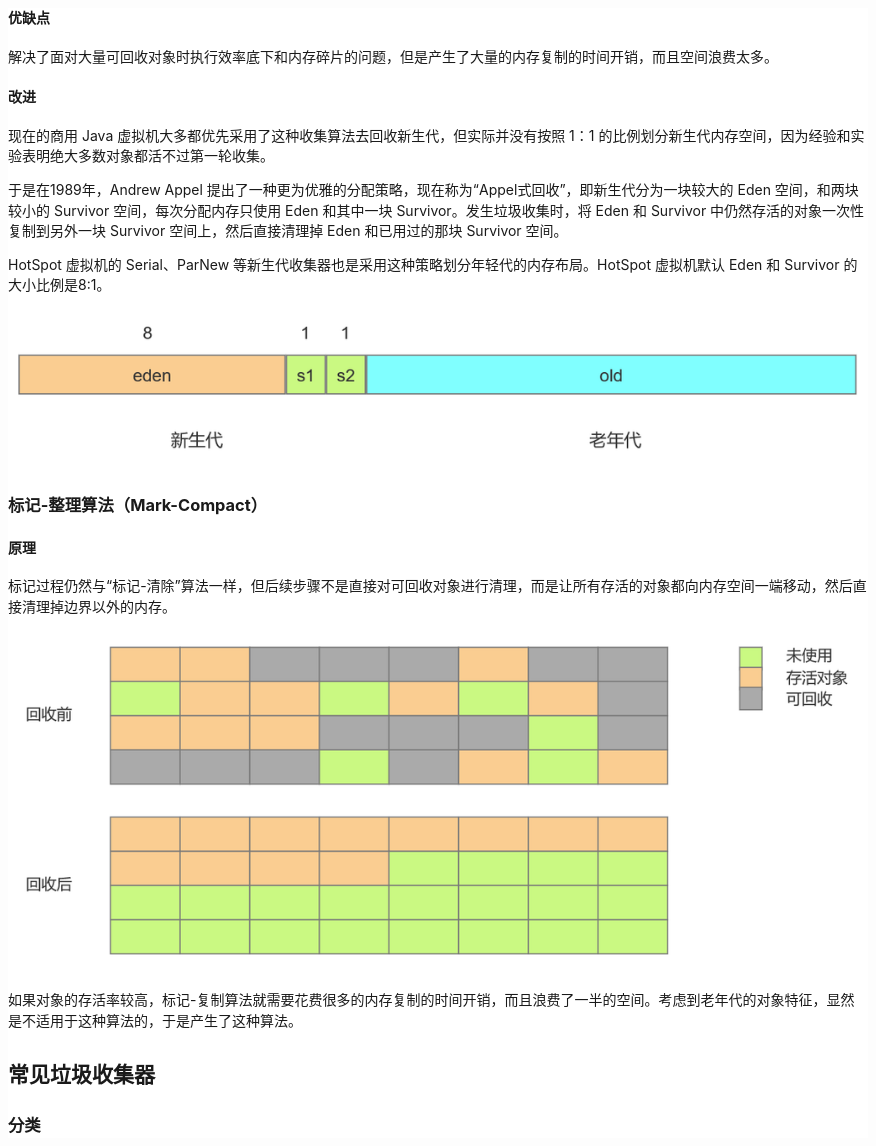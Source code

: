 #### 优缺点
解决了面对大量可回收对象时执行效率底下和内存碎片的问题，但是产生了大量的内存复制的时间开销，而且空间浪费太多。

#### 改进
现在的商用 Java 虚拟机大多都优先采用了这种收集算法去回收新生代，但实际并没有按照 1：1 的比例划分新生代内存空间，因为经验和实验表明绝大多数对象都活不过第一轮收集。

于是在1989年，Andrew Appel 提出了一种更为优雅的分配策略，现在称为“Appel式回收”，即新生代分为一块较大的 Eden 空间，和两块较小的 Survivor 空间，每次分配内存只使用 Eden 和其中一块 Survivor。发生垃圾收集时，将 Eden 和 Survivor 中仍然存活的对象一次性复制到另外一块 Survivor 空间上，然后直接清理掉 Eden 和已用过的那块 Survivor 空间。

HotSpot 虚拟机的 Serial、ParNew 等新生代收集器也是采用这种策略划分年轻代的内存布局。HotSpot 虚拟机默认 Eden 和 Survivor 的大小比例是8∶1。

![](../../../.vuepress/public/images/1679821112702-d4518883-2719-40a2-89bd-e4035d9a5647.png)

### 标记-整理算法（Mark-Compact）
#### 原理
标记过程仍然与“标记-清除”算法一样，但后续步骤不是直接对可回收对象进行清理，而是让所有存活的对象都向内存空间一端移动，然后直接清理掉边界以外的内存。

![](../../../.vuepress/public/images/1679821136793-3f69054f-fdb0-409d-b743-5e64d169b096.png)

如果对象的存活率较高，标记-复制算法就需要花费很多的内存复制的时间开销，而且浪费了一半的空间。考虑到老年代的对象特征，显然是不适用于这种算法的，于是产生了这种算法。

## 常见垃圾收集器
### 分类